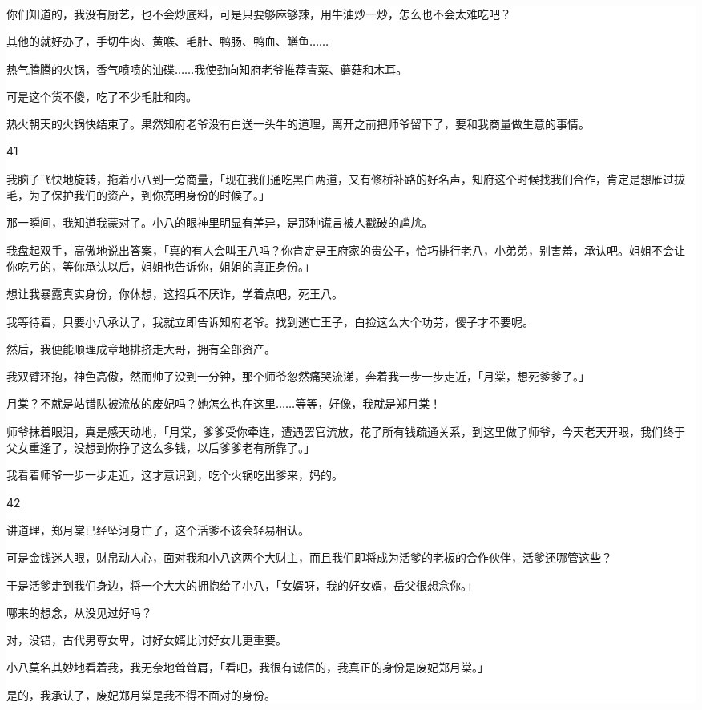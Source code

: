 
你们知道的，我没有厨艺，也不会炒底料，可是只要够麻够辣，用牛油炒一炒，怎么也不会太难吃吧？


其他的就好办了，手切牛肉、黄喉、毛肚、鸭肠、鸭血、鳝鱼……


热气腾腾的火锅，香气喷喷的油碟……我使劲向知府老爷推荐青菜、蘑菇和木耳。


可是这个货不傻，吃了不少毛肚和肉。


热火朝天的火锅快结束了。果然知府老爷没有白送一头牛的道理，离开之前把师爷留下了，要和我商量做生意的事情。


41


我脑子飞快地旋转，拖着小八到一旁商量，「现在我们通吃黑白两道，又有修桥补路的好名声，知府这个时候找我们合作，肯定是想雁过拔毛，为了保护我们的资产，到你亮明身份的时候了。」


那一瞬间，我知道我蒙对了。小八的眼神里明显有差异，是那种谎言被人戳破的尴尬。


我盘起双手，高傲地说出答案，「真的有人会叫王八吗？你肯定是王府家的贵公子，恰巧排行老八，小弟弟，别害羞，承认吧。姐姐不会让你吃亏的，等你承认以后，姐姐也告诉你，姐姐的真正身份。」


想让我暴露真实身份，你休想，这招兵不厌诈，学着点吧，死王八。


我等待着，只要小八承认了，我就立即告诉知府老爷。找到逃亡王子，白捡这么大个功劳，傻子才不要呢。


然后，我便能顺理成章地排挤走大哥，拥有全部资产。


我双臂环抱，神色高傲，然而帅了没到一分钟，那个师爷忽然痛哭流涕，奔着我一步一步走近，「月棠，想死爹爹了。」


月棠？不就是站错队被流放的废妃吗？她怎么也在这里……等等，好像，我就是郑月棠！


师爷抹着眼泪，真是感天动地，「月棠，爹爹受你牵连，遭遇罢官流放，花了所有钱疏通关系，到这里做了师爷，今天老天开眼，我们终于父女重逢了，没想到你挣了这么多钱，以后爹爹老有所靠了。」


我看着师爷一步一步走近，这才意识到，吃个火锅吃出爹来，妈的。


42


讲道理，郑月棠已经坠河身亡了，这个活爹不该会轻易相认。


可是金钱迷人眼，财帛动人心，面对我和小八这两个大财主，而且我们即将成为活爹的老板的合作伙伴，活爹还哪管这些？


于是活爹走到我们身边，将一个大大的拥抱给了小八，「女婿呀，我的好女婿，岳父很想念你。」


哪来的想念，从没见过好吗？


对，没错，古代男尊女卑，讨好女婿比讨好女儿更重要。


小八莫名其妙地看着我，我无奈地耸耸肩，「看吧，我很有诚信的，我真正的身份是废妃郑月棠。」


是的，我承认了，废妃郑月棠是我不得不面对的身份。

